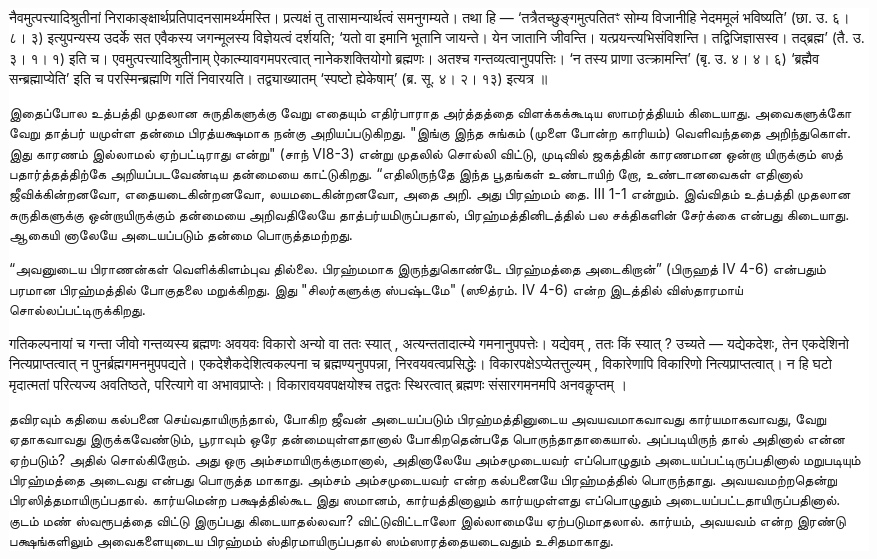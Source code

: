 
नैवमुत्पत्त्यादिश्रुतीनां निराकाङ्क्षार्थप्रतिपादनसामर्थ्यमस्ति।
प्रत्यक्षं तु तासामन्यार्थत्वं समनुगम्यते। तथा हि —
‘तत्रैतच्छुङ्गमुत्पतितꣳ सोम्य विजानीहि नेदममूलं भविष्यति’ (छा. उ. ६।
८। ३) इत्युपन्यस्य उदर्के सत एवैकस्य जगन्मूलस्य विज्ञेयत्वं दर्शयति;
‘यतो वा इमानि भूतानि जायन्ते। येन जातानि जीवन्ति।
यत्प्रयन्त्यभिसंविशन्ति। तद्विजिज्ञासस्व। तद्ब्रह्म’ (तै. उ. ३। १।
१) इति च। एवमुत्पत्त्यादिश्रुतीनाम् ऐकात्म्यावगमपरत्वात् नानेकशक्तियोगो
ब्रह्मणः। अतश्च गन्तव्यत्वानुपपत्तिः। ‘न तस्य प्राणा उत्क्रामन्ति’
(बृ. उ. ४। ४। ६) ‘ब्रह्मैव सन्ब्रह्माप्येति’ इति च परस्मिन्ब्रह्मणि
गतिं निवारयति। तद्व्याख्यातम् ‘स्पष्टो ह्येकेषाम्’ (ब्र. सू. ४। २।
१३) इत्यत्र ॥

இதைப்போல உத்பத்தி முதலான சுருதிகளுக்கு வேறு எதையும் எதிர்பாராத
அர்த்தத்தை விளக்கக்கூடிய ஸாமர்த்தியம் கிடையாது. அவைகளுக்கோ வேறு தாத்பர்
யமுள்ள தன்மை பிரத்யக்ஷமாக நன்கு அறியப்படுகிறது. "இங்கு இந்த சுங்கம்
(முளை போன்ற காரியம்) வெளிவந்ததை அறிந்துகொள். இது காரணம் இல்லாமல்
ஏற்பட்டிராது என்று" (சாந் VI8-3) என்று முதலில் சொல்லி விட்டு, முடிவில்
ஜகத்தின் காரணமான ஒன்றா யிருக்கும் ஸத் பதார்த்தத்திற்கே அறியப்படவேண்டிய
தன்மையை காட்டுகிறது. “எதிலிருந்தே இந்த பூதங்கள் உண்டாயிற் றோ,
உண்டானவைகள் எதினால் ஜீவிக்கின்றனவோ, எதையடைகின்றனவோ, லயமடைகின்றனவோ, அதை
அறி. அது பிரஹ்மம் தை. III 1-1 என்றும். இவ்விதம் உத்பத்தி முதலான
சுருதிகளுக்கு ஒன்றாயிருக்கும் தன்மையை அறிவதிலேயே தாத்பர்யமிருப்பதால்,
பிரஹ்மத்தினிடத்தில் பல சக்திகளின் சேர்க்கை என்பது கிடையாது. ஆகையி னாலேயே
அடையப்படும் தன்மை பொருத்தமற்றது.

“அவனுடைய பிராணன்கள் வெளிக்கிளம்புவ தில்லை. பிரஹ்மமாக இருந்துகொண்டே
பிரஹ்மத்தை அடைகிறான்” (பிருஹத் IV 4-6) என்பதும் பரமான பிரஹ்மத்தில்
போகுதலை மறுக்கிறது. இது "சிலர்களுக்கு ஸ்பஷ்டமே" (ஸூத்ரம். IV 4-6) என்ற
இடத்தில் விஸ்தாரமாய் சொல்லப்பட்டிருக்கிறது.

गतिकल्पनायां च गन्ता जीवो गन्तव्यस्य ब्रह्मणः अवयवः विकारो अन्यो वा ततः
स्यात् , अत्यन्ततादात्म्ये गमनानुपपत्तेः। यद्येवम् , ततः किं स्यात् ?
उच्यते — यद्येकदेशः, तेन एकदेशिनो नित्यप्राप्तत्वात् न
पुनर्ब्रह्मगमनमुपपद्यते। एकदेशैकदेशित्वकल्पना च ब्रह्मण्यनुपपन्ना,
निरवयवत्वप्रसिद्धेः। विकारपक्षेऽप्येतत्तुल्यम् , विकारेणापि विकारिणो
नित्यप्राप्तत्वात्। न हि घटो मृदात्मतां परित्यज्य अवतिष्ठते, परित्यागे
वा अभावप्राप्तेः। विकारावयवपक्षयोश्च तद्वतः स्थिरत्वात् ब्रह्मणः
संसारगमनमपि अनवकॢप्तम् ।

தவிரவும் கதியை கல்பனை செய்வதாயிருந்தால், போகிற ஜீவன் அடையப்படும்
பிரஹ்மத்தினுடைய அவயவமாகவாவது கார்யமாகவாவது, வேறு ஏதாகவாவது
இருக்கவேண்டும், பூராவும் ஒரே தன்மையுள்ளதானால் போகிறதென்பதே
பொருந்தாதாகையால். அப்படியிருந் தால் அதினால் என்ன ஏற்படும்? அதில்
சொல்கிறோம். அது ஒரு அம்சமாயிருக்குமானால், அதினாலேயே அம்சமுடையவர்
எப்பொழுதும் அடையப்பட்டிருப்பதினால் மறுபடியும் பிரஹ்மத்தை அடைவது என்பது
பொருத்த மாகாது. அம்சம் அம்சமுடையவர் என்ற கல்பனையே பிரஹ்மத்தில்
பொருந்தாது. அவயவமற்றதென்று பிரஸித்தமாயிருப்பதால். கார்யமென்ற
பக்ஷத்தில்கூட இது ஸமானம், கார்யத்தினாலும் கார்யமுள்ளது எப்பொழுதும்
அடையப்பட்டதாயிருப்பதினால். குடம் மண் ஸ்வரூபத்தை விட்டு இருப்பது
கிடையாதல்லவா? விட்டுவிட்டாலோ இல்லாமையே ஏற்படுமாதலால். கார்யம், அவயவம்
என்ற இரண்டு பக்ஷங்களிலும் அவைகளையுடைய பிரஹ்மம் ஸ்திரமாயிருப்பதால்
ஸம்ஸாரத்தையடைவதும் உசிதமாகாது.
